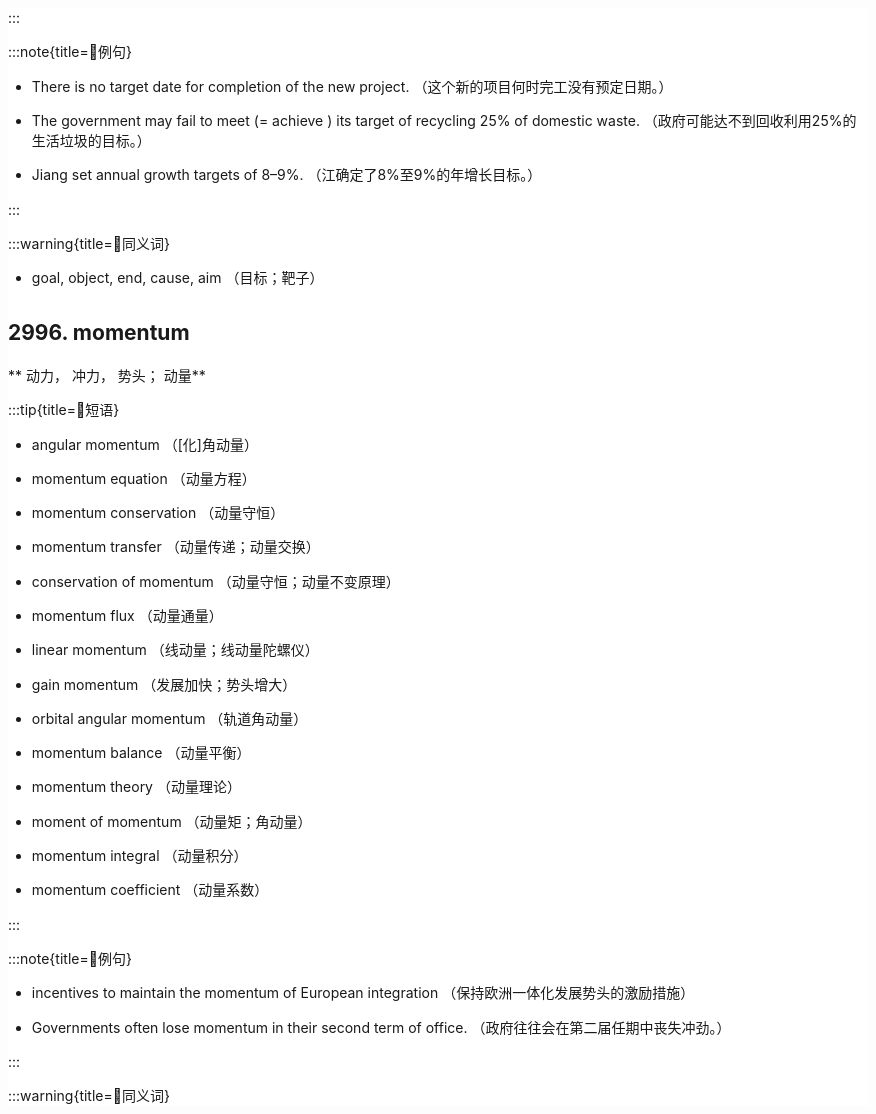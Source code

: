 :::

:::note{title=🎤例句}

- There is no target date for completion of the new project. （这个新的项目何时完工没有预定日期。）

- The government may fail to meet (= achieve ) its target of recycling 25% of domestic waste. （政府可能达不到回收利用25%的生活垃圾的目标。）

- Jiang set annual growth targets of 8–9%. （江确定了8%至9%的年增长目标。）

:::

:::warning{title=🤔同义词}

- goal, object, end, cause, aim （目标；靶子）


## 2996. momentum

** 动力， 冲力， 势头； 动量**

:::tip{title=🤩短语}

- angular momentum （[化]角动量）

- momentum equation （动量方程）

- momentum conservation （动量守恒）

- momentum transfer （动量传递；动量交换）

- conservation of momentum （动量守恒；动量不变原理）

- momentum flux （动量通量）

- linear momentum （线动量；线动量陀螺仪）

- gain momentum （发展加快；势头增大）

- orbital angular momentum （轨道角动量）

- momentum balance （动量平衡）

- momentum theory （动量理论）

- moment of momentum （动量矩；角动量）

- momentum integral （动量积分）

- momentum coefficient （动量系数）

:::

:::note{title=🎤例句}

- incentives to maintain the momentum of European integration （保持欧洲一体化发展势头的激励措施）

- Governments often lose momentum in their second term of office. （政府往往会在第二届任期中丧失冲劲。）

:::

:::warning{title=🤔同义词}
